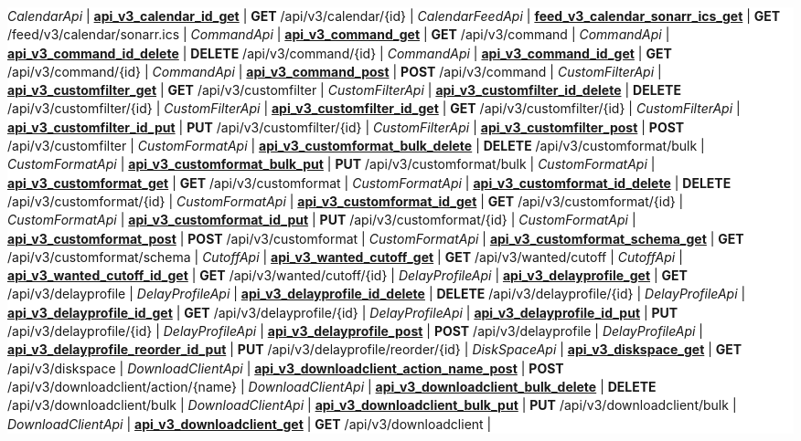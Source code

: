 *CalendarApi* | [**api_v3_calendar_id_get**](docs/CalendarApi.md#api_v3_calendar_id_get) | **GET** /api/v3/calendar/{id} | 
*CalendarFeedApi* | [**feed_v3_calendar_sonarr_ics_get**](docs/CalendarFeedApi.md#feed_v3_calendar_sonarr_ics_get) | **GET** /feed/v3/calendar/sonarr.ics | 
*CommandApi* | [**api_v3_command_get**](docs/CommandApi.md#api_v3_command_get) | **GET** /api/v3/command | 
*CommandApi* | [**api_v3_command_id_delete**](docs/CommandApi.md#api_v3_command_id_delete) | **DELETE** /api/v3/command/{id} | 
*CommandApi* | [**api_v3_command_id_get**](docs/CommandApi.md#api_v3_command_id_get) | **GET** /api/v3/command/{id} | 
*CommandApi* | [**api_v3_command_post**](docs/CommandApi.md#api_v3_command_post) | **POST** /api/v3/command | 
*CustomFilterApi* | [**api_v3_customfilter_get**](docs/CustomFilterApi.md#api_v3_customfilter_get) | **GET** /api/v3/customfilter | 
*CustomFilterApi* | [**api_v3_customfilter_id_delete**](docs/CustomFilterApi.md#api_v3_customfilter_id_delete) | **DELETE** /api/v3/customfilter/{id} | 
*CustomFilterApi* | [**api_v3_customfilter_id_get**](docs/CustomFilterApi.md#api_v3_customfilter_id_get) | **GET** /api/v3/customfilter/{id} | 
*CustomFilterApi* | [**api_v3_customfilter_id_put**](docs/CustomFilterApi.md#api_v3_customfilter_id_put) | **PUT** /api/v3/customfilter/{id} | 
*CustomFilterApi* | [**api_v3_customfilter_post**](docs/CustomFilterApi.md#api_v3_customfilter_post) | **POST** /api/v3/customfilter | 
*CustomFormatApi* | [**api_v3_customformat_bulk_delete**](docs/CustomFormatApi.md#api_v3_customformat_bulk_delete) | **DELETE** /api/v3/customformat/bulk | 
*CustomFormatApi* | [**api_v3_customformat_bulk_put**](docs/CustomFormatApi.md#api_v3_customformat_bulk_put) | **PUT** /api/v3/customformat/bulk | 
*CustomFormatApi* | [**api_v3_customformat_get**](docs/CustomFormatApi.md#api_v3_customformat_get) | **GET** /api/v3/customformat | 
*CustomFormatApi* | [**api_v3_customformat_id_delete**](docs/CustomFormatApi.md#api_v3_customformat_id_delete) | **DELETE** /api/v3/customformat/{id} | 
*CustomFormatApi* | [**api_v3_customformat_id_get**](docs/CustomFormatApi.md#api_v3_customformat_id_get) | **GET** /api/v3/customformat/{id} | 
*CustomFormatApi* | [**api_v3_customformat_id_put**](docs/CustomFormatApi.md#api_v3_customformat_id_put) | **PUT** /api/v3/customformat/{id} | 
*CustomFormatApi* | [**api_v3_customformat_post**](docs/CustomFormatApi.md#api_v3_customformat_post) | **POST** /api/v3/customformat | 
*CustomFormatApi* | [**api_v3_customformat_schema_get**](docs/CustomFormatApi.md#api_v3_customformat_schema_get) | **GET** /api/v3/customformat/schema | 
*CutoffApi* | [**api_v3_wanted_cutoff_get**](docs/CutoffApi.md#api_v3_wanted_cutoff_get) | **GET** /api/v3/wanted/cutoff | 
*CutoffApi* | [**api_v3_wanted_cutoff_id_get**](docs/CutoffApi.md#api_v3_wanted_cutoff_id_get) | **GET** /api/v3/wanted/cutoff/{id} | 
*DelayProfileApi* | [**api_v3_delayprofile_get**](docs/DelayProfileApi.md#api_v3_delayprofile_get) | **GET** /api/v3/delayprofile | 
*DelayProfileApi* | [**api_v3_delayprofile_id_delete**](docs/DelayProfileApi.md#api_v3_delayprofile_id_delete) | **DELETE** /api/v3/delayprofile/{id} | 
*DelayProfileApi* | [**api_v3_delayprofile_id_get**](docs/DelayProfileApi.md#api_v3_delayprofile_id_get) | **GET** /api/v3/delayprofile/{id} | 
*DelayProfileApi* | [**api_v3_delayprofile_id_put**](docs/DelayProfileApi.md#api_v3_delayprofile_id_put) | **PUT** /api/v3/delayprofile/{id} | 
*DelayProfileApi* | [**api_v3_delayprofile_post**](docs/DelayProfileApi.md#api_v3_delayprofile_post) | **POST** /api/v3/delayprofile | 
*DelayProfileApi* | [**api_v3_delayprofile_reorder_id_put**](docs/DelayProfileApi.md#api_v3_delayprofile_reorder_id_put) | **PUT** /api/v3/delayprofile/reorder/{id} | 
*DiskSpaceApi* | [**api_v3_diskspace_get**](docs/DiskSpaceApi.md#api_v3_diskspace_get) | **GET** /api/v3/diskspace | 
*DownloadClientApi* | [**api_v3_downloadclient_action_name_post**](docs/DownloadClientApi.md#api_v3_downloadclient_action_name_post) | **POST** /api/v3/downloadclient/action/{name} | 
*DownloadClientApi* | [**api_v3_downloadclient_bulk_delete**](docs/DownloadClientApi.md#api_v3_downloadclient_bulk_delete) | **DELETE** /api/v3/downloadclient/bulk | 
*DownloadClientApi* | [**api_v3_downloadclient_bulk_put**](docs/DownloadClientApi.md#api_v3_downloadclient_bulk_put) | **PUT** /api/v3/downloadclient/bulk | 
*DownloadClientApi* | [**api_v3_downloadclient_get**](docs/DownloadClientApi.md#api_v3_downloadclient_get) | **GET** /api/v3/downloadclient | 